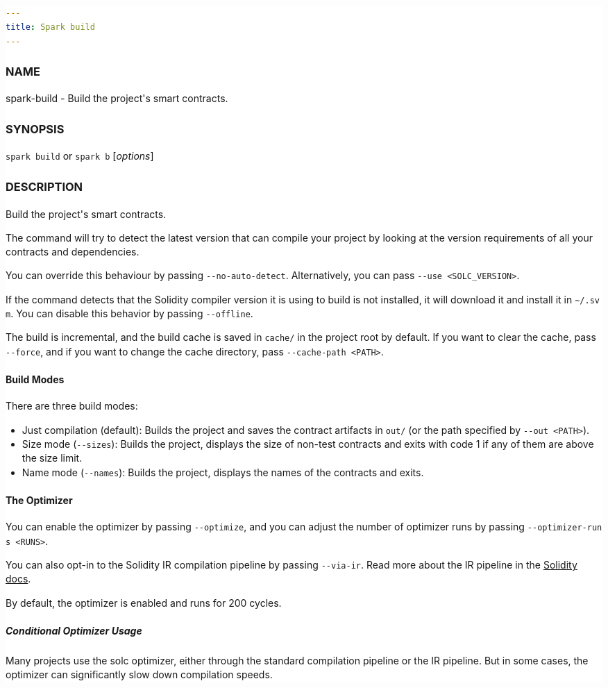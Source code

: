 ```yaml
---
title: Spark build
---
```


### NAME

spark-build - Build the project's smart contracts.

### SYNOPSIS

`spark build` or `spark b` [*options*]

### DESCRIPTION

Build the project's smart contracts.

The command will try to detect the latest version that can compile your project by looking at the
version requirements of all your contracts and dependencies.

You can override this behaviour by passing `--no-auto-detect`. Alternatively, you can pass `--use <SOLC_VERSION>`.

If the command detects that the Solidity compiler version it is using to build is not installed,
it will download it and install it in `~/.svm`. You can disable this behavior by passing `--offline`.

The build is incremental, and the build cache is saved in `cache/` in the project root by default. If you
want to clear the cache, pass `--force`, and if you want to change the cache directory, pass `--cache-path <PATH>`.

#### Build Modes

There are three build modes:

- Just compilation (default): Builds the project and saves the contract artifacts in `out/` (or the path specified by `--out <PATH>`).
- Size mode (`--sizes`): Builds the project, displays the size of non-test contracts and exits with code 1 if any of them are above the size limit.
- Name mode (`--names`): Builds the project, displays the names of the contracts and exits.

#### The Optimizer

You can enable the optimizer by passing `--optimize`, and you can adjust the number of optimizer runs by passing `--optimizer-runs <RUNS>`.

You can also opt-in to the Solidity IR compilation pipeline by passing `--via-ir`. Read more about the IR pipeline in the [Solidity docs][ir-pipeline].

By default, the optimizer is enabled and runs for 200 cycles.

##### Conditional Optimizer Usage

Many projects use the solc optimizer, either through the standard compilation pipeline or the IR pipeline. But in some cases, the optimizer can significantly slow down compilation speeds.


[output-desc]: https://docs.soliditylang.org/en/latest/using-the-compiler.html#compiler-api
[sparse-mode]: ../config/solidity-compiler#sparse_mode
[ir-pipeline]: https://docs.soliditylang.org/en/latest/ir-breaking-changes.html
[output-desc]: https://docs.soliditylang.org/en/latest/using-the-compiler.html#compiler-api